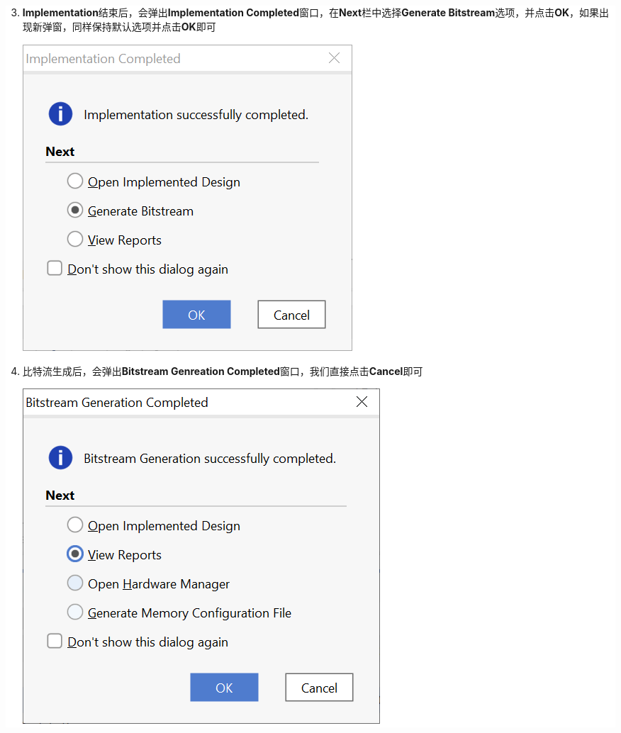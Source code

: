 3. **Implementation**结束后，会弹出**Implementation Completed**窗口，在**Next**栏中选择**Generate Bitstream**选项，并点击**OK**，如果出现新弹窗，同样保持默认选项并点击**OK**即可
   
   ![2.4.4.PNG](./img/2.4.4.PNG)

4. 比特流生成后，会弹出**Bitstream Genreation Completed**窗口，我们直接点击**Cancel**即可
   
   ![2.4.3.PNG](./img/2.4.3.PNG)
